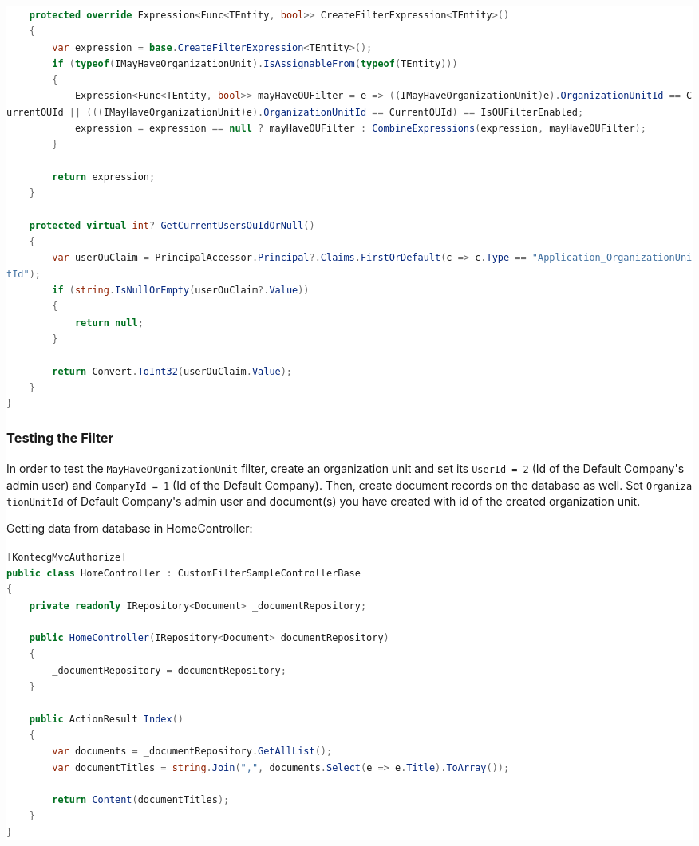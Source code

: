 ````csharp
    protected override Expression<Func<TEntity, bool>> CreateFilterExpression<TEntity>()
    {
        var expression = base.CreateFilterExpression<TEntity>();
        if (typeof(IMayHaveOrganizationUnit).IsAssignableFrom(typeof(TEntity)))
        {
            Expression<Func<TEntity, bool>> mayHaveOUFilter = e => ((IMayHaveOrganizationUnit)e).OrganizationUnitId == CurrentOUId || (((IMayHaveOrganizationUnit)e).OrganizationUnitId == CurrentOUId) == IsOUFilterEnabled;
            expression = expression == null ? mayHaveOUFilter : CombineExpressions(expression, mayHaveOUFilter);
        }
		
        return expression;
    }
	
    protected virtual int? GetCurrentUsersOuIdOrNull()
    {
        var userOuClaim = PrincipalAccessor.Principal?.Claims.FirstOrDefault(c => c.Type == "Application_OrganizationUnitId");
        if (string.IsNullOrEmpty(userOuClaim?.Value))
        {
            return null;
        }
		
        return Convert.ToInt32(userOuClaim.Value);
    }
}
````

### Testing the Filter

In order to test the `MayHaveOrganizationUnit` filter, create an organization unit and set its `UserId = 2` (Id of the Default Company's admin user) and `CompanyId = 1` (Id of the Default Company). Then, create document records on the database as well.
Set `OrganizationUnitId` of Default Company's admin user and document(s) you have created with id of the created organization unit.

Getting data from database in HomeController:

````csharp
[KontecgMvcAuthorize]
public class HomeController : CustomFilterSampleControllerBase
{
    private readonly IRepository<Document> _documentRepository;

    public HomeController(IRepository<Document> documentRepository)
    {
        _documentRepository = documentRepository;
    }

    public ActionResult Index()
    {
        var documents = _documentRepository.GetAllList();
        var documentTitles = string.Join(",", documents.Select(e => e.Title).ToArray());

        return Content(documentTitles);
    }
}
````
